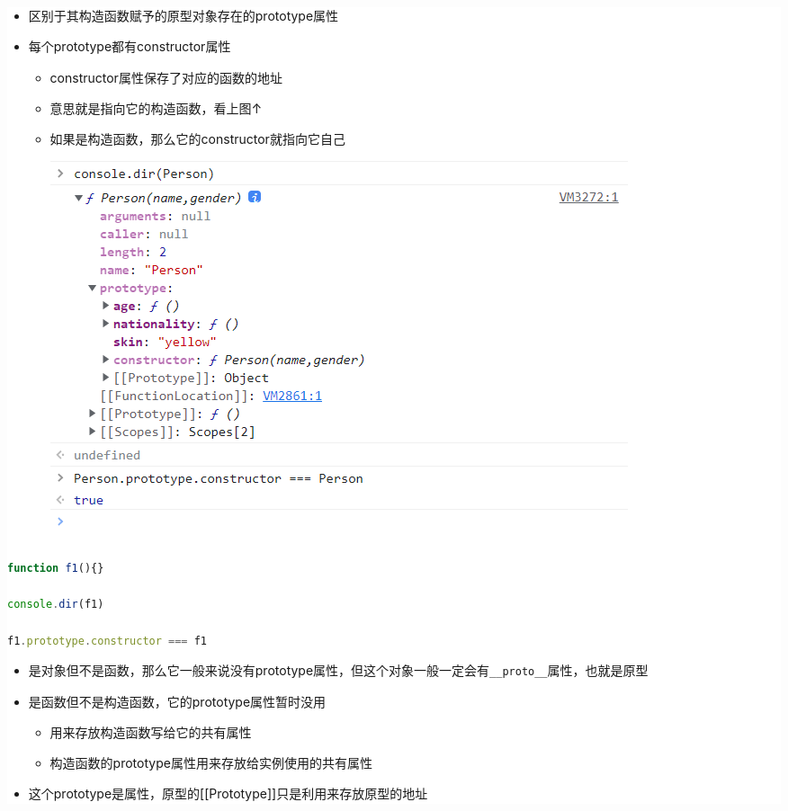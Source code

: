 * 区别于其构造函数赋予的原型对象存在的prototype属性
  
* 每个prototype都有constructor属性

  * constructor属性保存了对应的函数的地址

  * 意思就是指向它的构造函数，看上图↑

  * 如果是构造函数，那么它的constructor就指向它自己

    ![1650340235685](JS对象.assets\1650340235685.png)



```js
function f1(){}

console.dir(f1)

f1.prototype.constructor === f1
```







* 是对象但不是函数，那么它一般来说没有prototype属性，但这个对象一般一定会有`__proto__`属性，也就是原型

* 是函数但不是构造函数，它的prototype属性暂时没用

  * 用来存放构造函数写给它的共有属性

  * 构造函数的prototype属性用来存放给实例使用的共有属性

* 这个prototype是属性，原型的[[Prototype]]只是利用来存放原型的地址

 